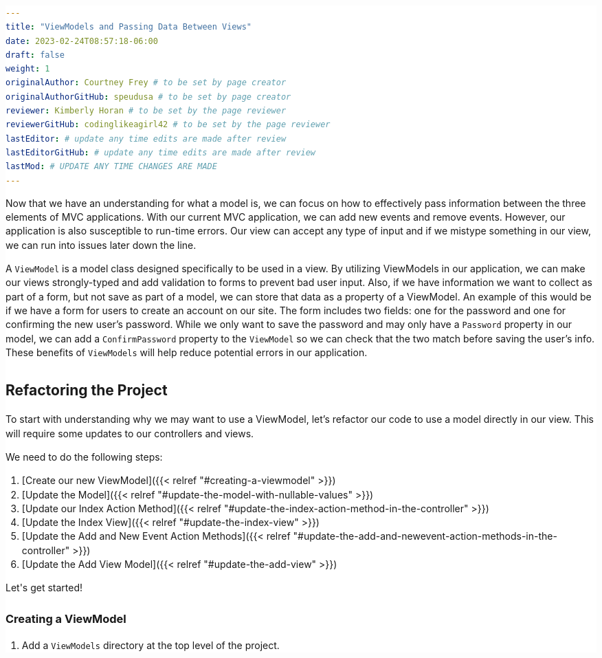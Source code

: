 ```yaml
---
title: "ViewModels and Passing Data Between Views"
date: 2023-02-24T08:57:18-06:00
draft: false
weight: 1
originalAuthor: Courtney Frey # to be set by page creator
originalAuthorGitHub: speudusa # to be set by page creator
reviewer: Kimberly Horan # to be set by the page reviewer
reviewerGitHub: codinglikeagirl42 # to be set by the page reviewer
lastEditor: # update any time edits are made after review
lastEditorGitHub: # update any time edits are made after review
lastMod: # UPDATE ANY TIME CHANGES ARE MADE
---
```


Now that we have an understanding for what a model is, we can focus on how to effectively pass information between the three elements of MVC applications. With our current MVC application, we can add new events and remove events. However, our application is also susceptible to run-time errors. Our view can accept any type of input and if we mistype something in our view, we can run into issues later down the line.

A `ViewModel` is a model class designed specifically to be used in a view. By utilizing ViewModels in our application, we can make our views strongly-typed and add validation to forms to prevent bad user input. Also, if we have information we want to collect as part of a form, but not save as part of a model, we can store that data as a property of a ViewModel. An example of this would be if we have a form for users to create an account on our site. The form includes two fields: one for the password and one for confirming the new user’s password. While we only want to save the password and may only have a `Password` property in our model, we can add a `ConfirmPassword` property to the `ViewModel` so we can check that the two match before saving the user’s info. These benefits of `ViewModels` will help reduce potential errors in our application.

## Refactoring the Project

To start with understanding why we may want to use a ViewModel, let’s refactor our code to use a model directly in our view. This will require some updates to our controllers and views.

We need to do the following steps:
1. [Create our new ViewModel]({{< relref "#creating-a-viewmodel" >}})
1. [Update the Model]({{< relref "#update-the-model-with-nullable-values" >}})
1. [Update our Index Action Method]({{< relref "#update-the-index-action-method-in-the-controller" >}})
1. [Update the Index View]({{< relref "#update-the-index-view" >}})
1. [Update the Add and New Event Action Methods]({{< relref "#update-the-add-and-newevent-action-methods-in-the-controller" >}})
1. [Update the Add View Model]({{< relref "#update-the-add-view" >}})

Let's get started!

### Creating a ViewModel

1. Add a `ViewModels` directory at the top level of the project.
